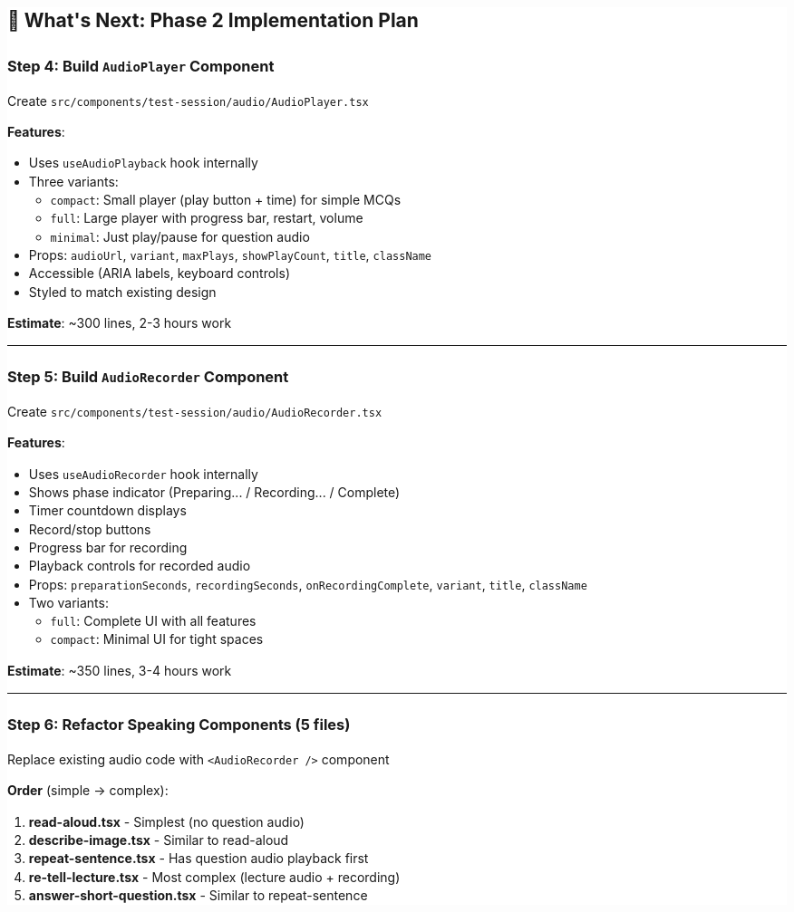
## 🎯 What's Next: Phase 2 Implementation Plan

### Step 4: Build `AudioPlayer` Component

Create `src/components/test-session/audio/AudioPlayer.tsx`

**Features**:

- Uses `useAudioPlayback` hook internally
- Three variants:
  - `compact`: Small player (play button + time) for simple MCQs
  - `full`: Large player with progress bar, restart, volume
  - `minimal`: Just play/pause for question audio
- Props: `audioUrl`, `variant`, `maxPlays`, `showPlayCount`, `title`, `className`
- Accessible (ARIA labels, keyboard controls)
- Styled to match existing design

**Estimate**: ~300 lines, 2-3 hours work

---

### Step 5: Build `AudioRecorder` Component

Create `src/components/test-session/audio/AudioRecorder.tsx`

**Features**:

- Uses `useAudioRecorder` hook internally
- Shows phase indicator (Preparing... / Recording... / Complete)
- Timer countdown displays
- Record/stop buttons
- Progress bar for recording
- Playback controls for recorded audio
- Props: `preparationSeconds`, `recordingSeconds`, `onRecordingComplete`, `variant`, `title`, `className`
- Two variants:
  - `full`: Complete UI with all features
  - `compact`: Minimal UI for tight spaces

**Estimate**: ~350 lines, 3-4 hours work

---

### Step 6: Refactor Speaking Components (5 files)

Replace existing audio code with `<AudioRecorder />` component

**Order** (simple → complex):

1. **read-aloud.tsx** - Simplest (no question audio)
2. **describe-image.tsx** - Similar to read-aloud
3. **repeat-sentence.tsx** - Has question audio playback first
4. **re-tell-lecture.tsx** - Most complex (lecture audio + recording)
5. **answer-short-question.tsx** - Similar to repeat-sentence
